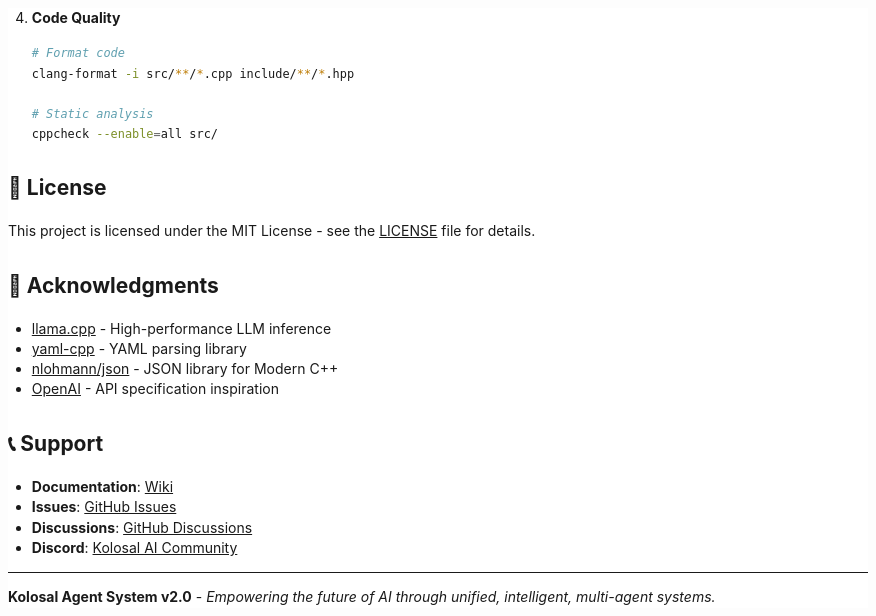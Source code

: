 4. **Code Quality**
   ```bash
   # Format code
   clang-format -i src/**/*.cpp include/**/*.hpp
   
   # Static analysis
   cppcheck --enable=all src/
   ```

## 📄 License

This project is licensed under the MIT License - see the [LICENSE](LICENSE) file for details.

## 🙏 Acknowledgments

- [llama.cpp](https://github.com/ggml-org/llama.cpp) - High-performance LLM inference
- [yaml-cpp](https://github.com/jbeder/yaml-cpp) - YAML parsing library  
- [nlohmann/json](https://github.com/nlohmann/json) - JSON library for Modern C++
- [OpenAI](https://openai.com) - API specification inspiration

## 📞 Support

- **Documentation**: [Wiki](https://github.com/kolosalai/kolosal-agent/wiki)
- **Issues**: [GitHub Issues](https://github.com/kolosalai/kolosal-agent/issues)  
- **Discussions**: [GitHub Discussions](https://github.com/kolosalai/kolosal-agent/discussions)
- **Discord**: [Kolosal AI Community](https://discord.gg/kolosal-ai)

---

**Kolosal Agent System v2.0** - *Empowering the future of AI through unified, intelligent, multi-agent systems.*
